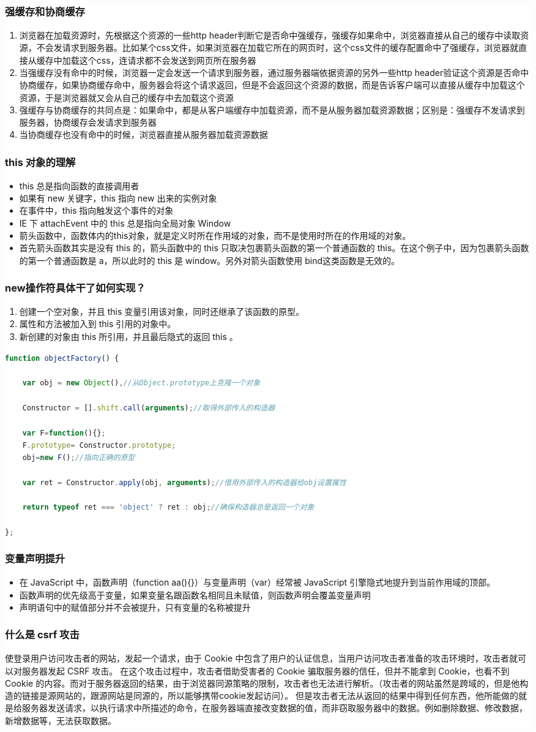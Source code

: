 ### 强缓存和协商缓存
1. 浏览器在加载资源时，先根据这个资源的一些http header判断它是否命中强缓存，强缓存如果命中，浏览器直接从自己的缓存中读取资源，不会发请求到服务器。比如某个css文件，如果浏览器在加载它所在的网页时，这个css文件的缓存配置命中了强缓存，浏览器就直接从缓存中加载这个css，连请求都不会发送到网页所在服务器
2. 当强缓存没有命中的时候，浏览器一定会发送一个请求到服务器，通过服务器端依据资源的另外一些http header验证这个资源是否命中协商缓存，如果协商缓存命中，服务器会将这个请求返回，但是不会返回这个资源的数据，而是告诉客户端可以直接从缓存中加载这个资源，于是浏览器就又会从自己的缓存中去加载这个资源
3. 强缓存与协商缓存的共同点是：如果命中，都是从客户端缓存中加载资源，而不是从服务器加载资源数据；区别是：强缓存不发请求到服务器，协商缓存会发请求到服务器
4. 当协商缓存也没有命中的时候，浏览器直接从服务器加载资源数据

### this 对象的理解
* this 总是指向函数的直接调用者
* 如果有 new 关键字，this 指向 new 出来的实例对象
* 在事件中，this 指向触发这个事件的对象
* IE 下 attachEvent 中的 this 总是指向全局对象 Window
* 箭头函数中，函数体内的this对象，就是定义时所在作用域的对象，而不是使用时所在的作用域的对象。
* 首先箭头函数其实是没有 this 的，箭头函数中的 this 只取决包裹箭头函数的第一个普通函数的 this。在这个例子中，因为包裹箭头函数的第一个普通函数是 a，所以此时的 this 是 window。另外对箭头函数使用 bind这类函数是无效的。

### new操作符具体干了如何实现？
1) 创建一个空对象，并且 this 变量引用该对象，同时还继承了该函数的原型。
2) 属性和方法被加入到 this 引用的对象中。
3) 新创建的对象由 this 所引用，并且最后隐式的返回 this 。
```javascript
function objectFactory() {

    var obj = new Object(),//从Object.prototype上克隆一个对象

    Constructor = [].shift.call(arguments);//取得外部传入的构造器

    var F=function(){};
    F.prototype= Constructor.prototype;
    obj=new F();//指向正确的原型

    var ret = Constructor.apply(obj, arguments);//借用外部传入的构造器给obj设置属性

    return typeof ret === 'object' ? ret : obj;//确保构造器总是返回一个对象

};

```

### 变量声明提升
* 在 JavaScript 中，函数声明（function aa(){}）与变量声明（var）经常被 JavaScript 引擎隐式地提升到当前作用域的顶部。
* 函数声明的优先级高于变量，如果变量名跟函数名相同且未赋值，则函数声明会覆盖变量声明
* 声明语句中的赋值部分并不会被提升，只有变量的名称被提升

### 什么是 csrf 攻击
使登录用户访问攻击者的网站，发起一个请求，由于 Cookie 中包含了用户的认证信息，当用户访问攻击者准备的攻击环境时，攻击者就可以对服务器发起 CSRF 攻击。
在这个攻击过程中，攻击者借助受害者的 Cookie 骗取服务器的信任，但并不能拿到 Cookie，也看不到 Cookie 的内容。而对于服务器返回的结果，由于浏览器同源策略的限制，攻击者也无法进行解析。（攻击者的网站虽然是跨域的，但是他构造的链接是源网站的，跟源网站是同源的，所以能够携带cookie发起访问）。
但是攻击者无法从返回的结果中得到任何东西，他所能做的就是给服务器发送请求，以执行请求中所描述的命令，在服务器端直接改变数据的值，而非窃取服务器中的数据。例如删除数据、修改数据，新增数据等，无法获取数据。
